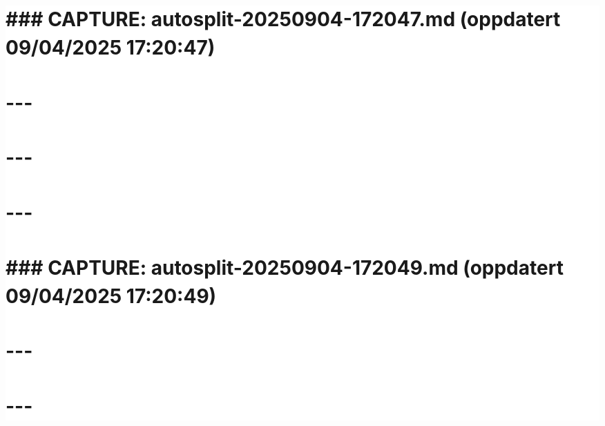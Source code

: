 #

#

#

#

#

# \### CAPTURE: autosplit-20250904-172047.md (oppdatert 09/04/2025 17:20:47)

# ---

#

#

# ---

#

#

#

# ---

#

#

#

#

#

# \### CAPTURE: autosplit-20250904-172049.md (oppdatert 09/04/2025 17:20:49)

# ---

#

#

# ---

#
